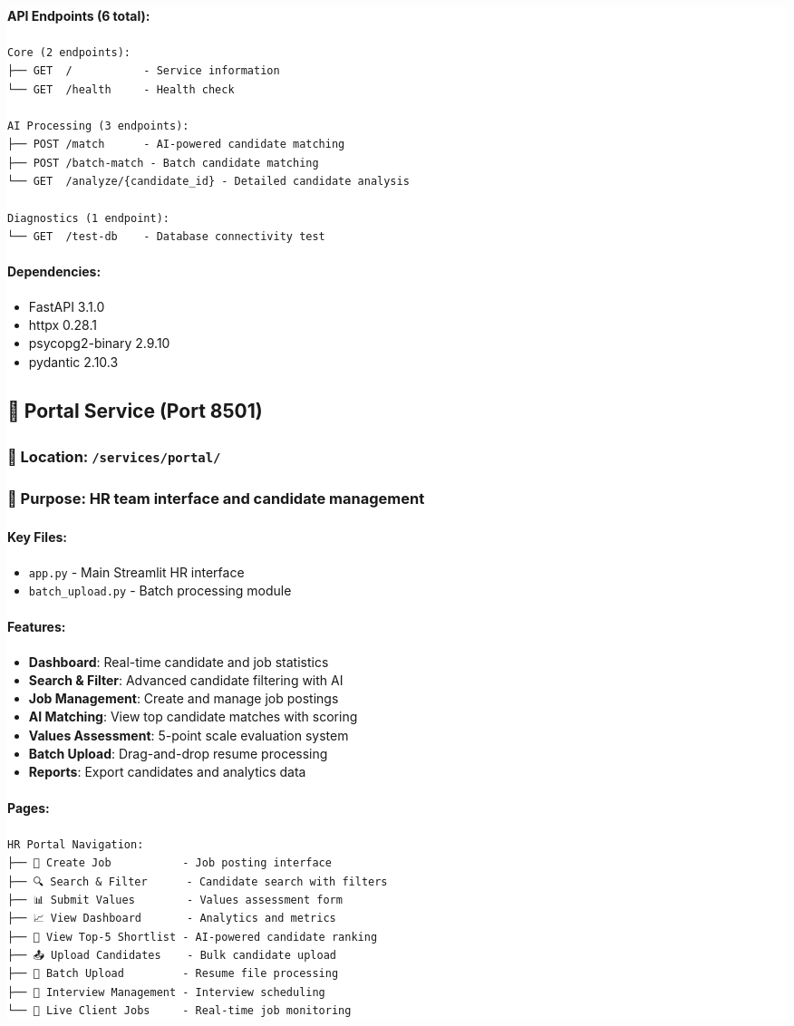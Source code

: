 #### API Endpoints (6 total):
```
Core (2 endpoints):
├── GET  /           - Service information
└── GET  /health     - Health check

AI Processing (3 endpoints):
├── POST /match      - AI-powered candidate matching
├── POST /batch-match - Batch candidate matching
└── GET  /analyze/{candidate_id} - Detailed candidate analysis

Diagnostics (1 endpoint):
└── GET  /test-db    - Database connectivity test
```

#### Dependencies:
- FastAPI 3.1.0
- httpx 0.28.1
- psycopg2-binary 2.9.10
- pydantic 2.10.3

## 👥 Portal Service (Port 8501)

### 📍 Location: `/services/portal/`
### 🎯 Purpose: HR team interface and candidate management

#### Key Files:
- `app.py` - Main Streamlit HR interface
- `batch_upload.py` - Batch processing module

#### Features:
- **Dashboard**: Real-time candidate and job statistics
- **Search & Filter**: Advanced candidate filtering with AI
- **Job Management**: Create and manage job postings
- **AI Matching**: View top candidate matches with scoring
- **Values Assessment**: 5-point scale evaluation system
- **Batch Upload**: Drag-and-drop resume processing
- **Reports**: Export candidates and analytics data

#### Pages:
```
HR Portal Navigation:
├── 🏢 Create Job           - Job posting interface
├── 🔍 Search & Filter      - Candidate search with filters
├── 📊 Submit Values        - Values assessment form
├── 📈 View Dashboard       - Analytics and metrics
├── 🎯 View Top-5 Shortlist - AI-powered candidate ranking
├── 📤 Upload Candidates    - Bulk candidate upload
├── 📁 Batch Upload         - Resume file processing
├── 📅 Interview Management - Interview scheduling
└── 🔄 Live Client Jobs     - Real-time job monitoring
```
